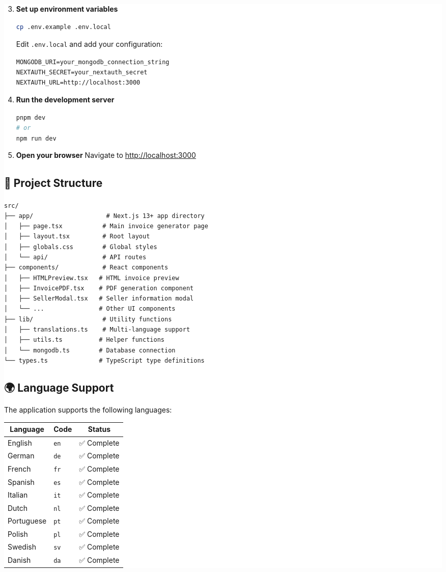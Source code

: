 3. **Set up environment variables**
   ```bash
   cp .env.example .env.local
   ```
   
   Edit `.env.local` and add your configuration:
   ```env
   MONGODB_URI=your_mongodb_connection_string
   NEXTAUTH_SECRET=your_nextauth_secret
   NEXTAUTH_URL=http://localhost:3000
   ```

4. **Run the development server**
   ```bash
   pnpm dev
   # or
   npm run dev
   ```

5. **Open your browser**
   Navigate to [http://localhost:3000](http://localhost:3000)

## 📁 Project Structure

```
src/
├── app/                    # Next.js 13+ app directory
│   ├── page.tsx           # Main invoice generator page
│   ├── layout.tsx         # Root layout
│   ├── globals.css        # Global styles
│   └── api/               # API routes
├── components/            # React components
│   ├── HTMLPreview.tsx   # HTML invoice preview
│   ├── InvoicePDF.tsx    # PDF generation component
│   ├── SellerModal.tsx   # Seller information modal
│   └── ...               # Other UI components
├── lib/                   # Utility functions
│   ├── translations.ts    # Multi-language support
│   ├── utils.ts          # Helper functions
│   └── mongodb.ts        # Database connection
└── types.ts              # TypeScript type definitions
```

## 🌍 Language Support

The application supports the following languages:

| Language | Code | Status |
|----------|------|--------|
| English | `en` | ✅ Complete |
| German | `de` | ✅ Complete |
| French | `fr` | ✅ Complete |
| Spanish | `es` | ✅ Complete |
| Italian | `it` | ✅ Complete |
| Dutch | `nl` | ✅ Complete |
| Portuguese | `pt` | ✅ Complete |
| Polish | `pl` | ✅ Complete |
| Swedish | `sv` | ✅ Complete |
| Danish | `da` | ✅ Complete |